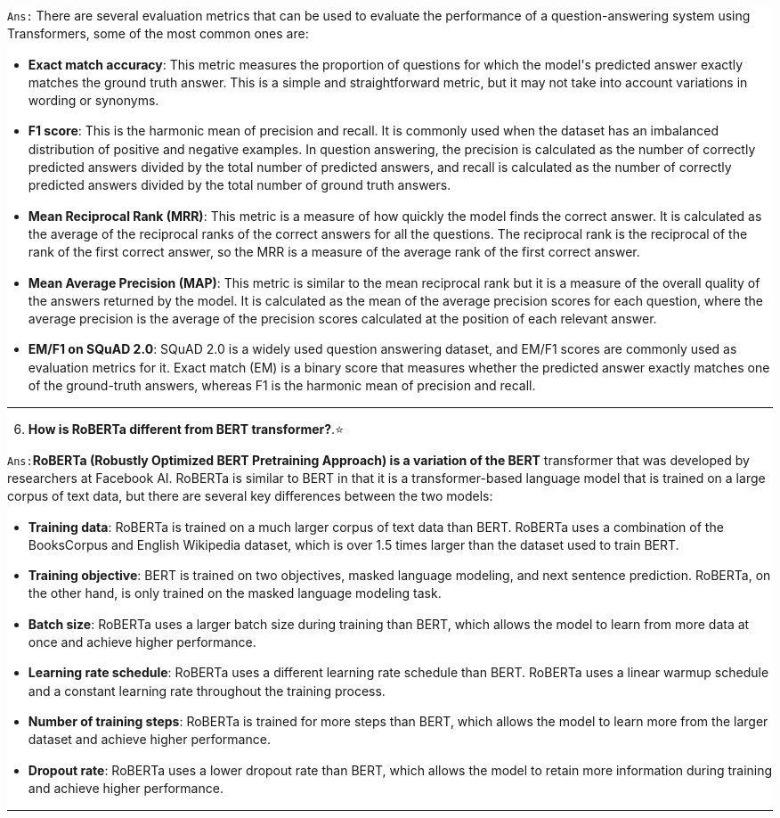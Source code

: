 `Ans:`
There are several evaluation metrics that can be used to evaluate the performance of a question-answering system using Transformers, some of the most common ones are:

-   **Exact match accuracy**: This metric measures the proportion of questions for which the model's predicted answer exactly matches the ground truth answer. This is a simple and straightforward metric, but it may not take into account variations in wording or synonyms.
    
-   **F1 score**: This is the harmonic mean of precision and recall. It is commonly used when the dataset has an imbalanced distribution of positive and negative examples. In question answering, the precision is calculated as the number of correctly predicted answers divided by the total number of predicted answers, and recall is calculated as the number of correctly predicted answers divided by the total number of ground truth answers.
    
-   **Mean Reciprocal Rank (MRR)**: This metric is a measure of how quickly the model finds the correct answer. It is calculated as the average of the reciprocal ranks of the correct answers for all the questions. The reciprocal rank is the reciprocal of the rank of the first correct answer, so the MRR is a measure of the average rank of the first correct answer.
    
-   **Mean Average Precision (MAP)**: This metric is similar to the mean reciprocal rank but it is a measure of the overall quality of the answers returned by the model. It is calculated as the mean of the average precision scores for each question, where the average precision is the average of the precision scores calculated at the position of each relevant answer.
    
-   **EM/F1 on SQuAD 2.0**: SQuAD 2.0 is a widely used question answering dataset, and EM/F1 scores are commonly used as evaluation metrics for it. Exact match (EM) is a binary score that measures whether the predicted answer exactly matches one of the ground-truth answers, whereas F1 is the harmonic mean of precision and recall.
---

6. **How is RoBERTa different from BERT transformer?**.⭐

`Ans:`**RoBERTa (Robustly Optimized BERT Pretraining Approach) is a variation of the BERT** transformer that was developed by researchers at Facebook AI. RoBERTa is similar to BERT in that it is a transformer-based language model that is trained on a large corpus of text data, but there are several key differences between the two models:

-   **Training data**: RoBERTa is trained on a much larger corpus of text data than BERT. RoBERTa uses a combination of the BooksCorpus and English Wikipedia dataset, which is over 1.5 times larger than the dataset used to train BERT.
    
-   **Training objective**: BERT is trained on two objectives, masked language modeling, and next sentence prediction. RoBERTa, on the other hand, is only trained on the masked language modeling task.
    
-   **Batch size**: RoBERTa uses a larger batch size during training than BERT, which allows the model to learn from more data at once and achieve higher performance.
    
-   **Learning rate schedule**: RoBERTa uses a different learning rate schedule than BERT. RoBERTa uses a linear warmup schedule and a constant learning rate throughout the training process.
    
-   **Number of training steps**: RoBERTa is trained for more steps than BERT, which allows the model to learn more from the larger dataset and achieve higher performance.
    
-   **Dropout rate**: RoBERTa uses a lower dropout rate than BERT, which allows the model to retain more information during training and achieve higher performance.
---
